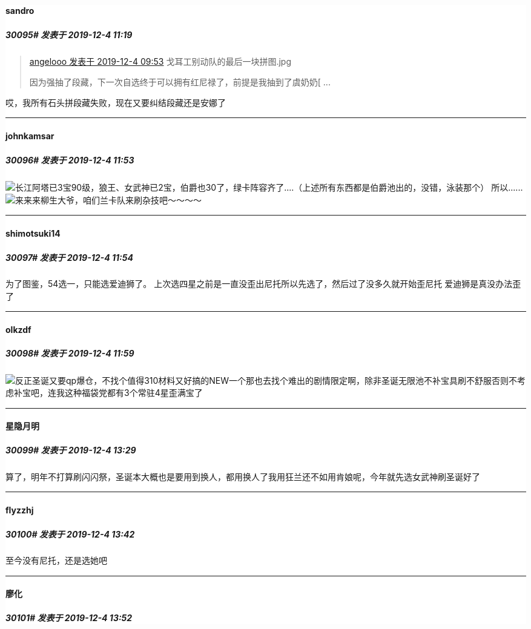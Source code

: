 ####  sandro  
##### 30095#       发表于 2019-12-4 11:19

<blockquote><a href="httphttps://bbs.saraba1st.com/2b/forum.php?mod=redirect&amp;goto=findpost&amp;pid=45714952&amp;ptid=1712412" target="_blank">angelooo 发表于 2019-12-4 09:53</a>
戈耳工别动队的最后一块拼图.jpg

因为强抽了段藏，下一次自选终于可以拥有红尼禄了，前提是我抽到了虞奶奶[ ...</blockquote>
哎，我所有石头拼段藏失败，现在又要纠结段藏还是安娜了

*****

####  johnkamsar  
##### 30096#       发表于 2019-12-4 11:53

<img src="https://static.saraba1st.com/image/smiley/face2017/002.png" referrerpolicy="no-referrer">长江阿塔已3宝90级，狼王、女武神已2宝，伯爵也30了，绿卡阵容齐了....（上述所有东西都是伯爵池出的，没错，泳装那个）
所以......
<img src="https://static.saraba1st.com/image/smiley/face2017/065.png" referrerpolicy="no-referrer">来来来柳生大爷，咱们兰卡队来刷杂技吧～～～～

*****

####  shimotsuki14  
##### 30097#       发表于 2019-12-4 11:54

为了图鉴，54选一，只能选爱迪狮了。
上次选四星之前是一直没歪出尼托所以先选了，然后过了没多久就开始歪尼托
爱迪狮是真没办法歪了

*****

####  olkzdf  
##### 30098#       发表于 2019-12-4 11:59

<img src="https://static.saraba1st.com/image/smiley/face2017/018.png" referrerpolicy="no-referrer">反正圣诞又要qp爆仓，不找个值得310材料又好搞的NEW一个那也去找个难出的剧情限定啊，除非圣诞无限池不补宝具刷不舒服否则不考虑补宝吧，连我这种福袋党都有3个常驻4星歪满宝了

*****

####  星隐月明  
##### 30099#       发表于 2019-12-4 13:29

算了，明年不打算刷闪闪祭，圣诞本大概也是要用到换人，都用换人了我用狂兰还不如用肯娘呢，今年就先选女武神刷圣诞好了

*****

####  flyzzhj  
##### 30100#       发表于 2019-12-4 13:42

至今没有尼托，还是选她吧

*****

####  廖化  
##### 30101#       发表于 2019-12-4 13:52
